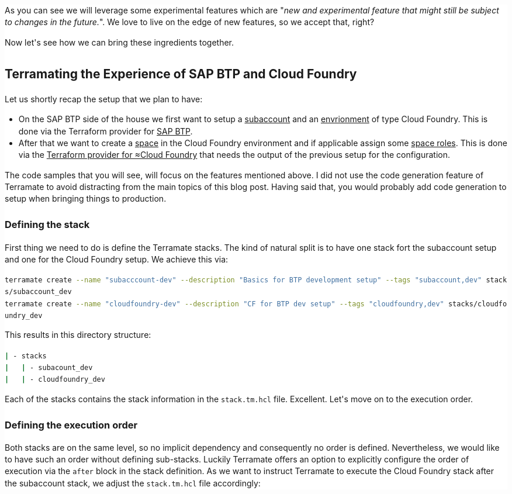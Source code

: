 As you can see we will leverage some experimental features which are "*new and experimental feature that might still be subject to changes in the future.*". We love to live on the edge of new features, so we accept that, right?

Now let's see how we can bring these ingredients together.

## Terramating the Experience of SAP BTP and Cloud Foundry

Let us shortly recap the setup that we plan to have:

- On the SAP BTP side of the house we first want to setup a [subaccount](https://registry.terraform.io/providers/SAP/btp/latest/docs/resources/subaccount) and an [envrionment](https://registry.terraform.io/providers/SAP/btp/latest/docs/resources/subaccount_environment_instance) of type Cloud Foundry. This is done via the Terraform provider for [SAP BTP](https://registry.terraform.io/providers/SAP/btp/latest).
- After that we want to create a [space](https://registry.terraform.io/providers/SAP/cloudfoundry/latest/docs/resources/space) in the Cloud Foundry environment and if applicable assign some [space roles](https://registry.terraform.io/providers/SAP/cloudfoundry/latest/docs/resources/space_role). This is done via the [Terraform provider for ≈Cloud Foundry](https://registry.terraform.io/providers/SAP/cloudfoundry/latest) that needs the output of the previous setup for the configuration.

The code samples that you will see, will focus on the features mentioned above. I did not use the code generation feature of Terramate to avoid distracting from the main topics of this blog post. Having said that, you would probably add code generation to setup when bringing things to production.

### Defining the stack

First thing we need to do is define the Terramate stacks. The kind of natural split is to have one stack fort the subaccount setup and one for the Cloud Foundry setup. We achieve this via:

```bash
terramate create --name "subacccount-dev" --description "Basics for BTP development setup" --tags "subaccount,dev" stacks/subaccount_dev
terramate create --name "cloudfoundry-dev" --description "CF for BTP dev setup" --tags "cloudfoundry,dev" stacks/cloudfoundry_dev
```

This results in this directory structure:

```bash
| - stacks
|   | - subacount_dev
|   | - cloudfoundry_dev
```

Each of the stacks contains the stack information in the `stack.tm.hcl` file. Excellent. Let's move on to the execution order.

### Defining the execution order

Both stacks are on the same level, so no implicit dependency and consequently no order is defined. Nevertheless, we would like to have such an order without defining sub-stacks. Luckily Terramate offers an option to explicitly configure the order of execution via the `after` block in the stack definition. As we want to instruct Terramate to execute the Cloud Foundry stack after the subaccount stack, we adjust the `stack.tm.hcl` file accordingly:

